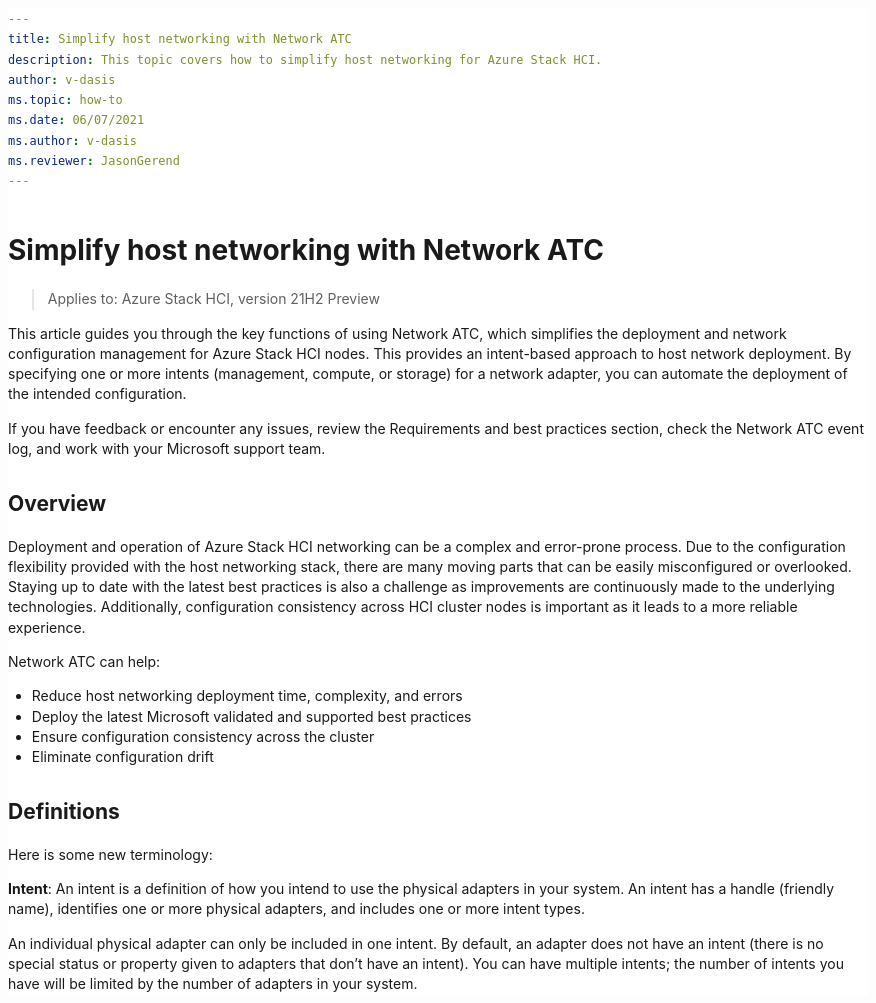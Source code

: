 ```yaml
---
title: Simplify host networking with Network ATC
description: This topic covers how to simplify host networking for Azure Stack HCI.
author: v-dasis
ms.topic: how-to
ms.date: 06/07/2021
ms.author: v-dasis
ms.reviewer: JasonGerend
---
```


# Simplify host networking with Network ATC

> Applies to: Azure Stack HCI, version 21H2 Preview

This article guides you through the key functions of using Network ATC, which simplifies the deployment and network configuration management for Azure Stack HCI nodes. This provides an intent-based approach to host network deployment. By specifying one or more intents (management, compute, or storage) for a network adapter, you can automate the deployment of the intended configuration.

If you have feedback or encounter any issues, review the Requirements and best practices section, check the Network ATC event log, and work with your Microsoft support team.

## Overview

Deployment and operation of Azure Stack HCI networking can be a complex and error-prone process. Due to the configuration flexibility provided with the host networking stack, there are many moving parts that can be easily misconfigured or overlooked. Staying up to date with the latest best practices is also a challenge as improvements are continuously made to the underlying technologies. Additionally, configuration consistency across HCI cluster nodes is important as it leads to a more reliable experience.

Network ATC can help:

- Reduce host networking deployment time, complexity, and errors
- Deploy the latest Microsoft validated and supported best practices
- Ensure configuration consistency across the cluster
- Eliminate configuration drift

## Definitions

Here is some new terminology:

**Intent**: An intent is a definition of how you intend to use the physical adapters in your system. An intent has a handle (friendly name), identifies one or more physical adapters, and includes one or more intent types.

An individual physical adapter can only be included in one intent. By default, an adapter does not have an intent (there is no special status or property given to adapters that don’t have an intent). You can have multiple intents; the number of intents you have will be limited by the number of adapters in your system.
